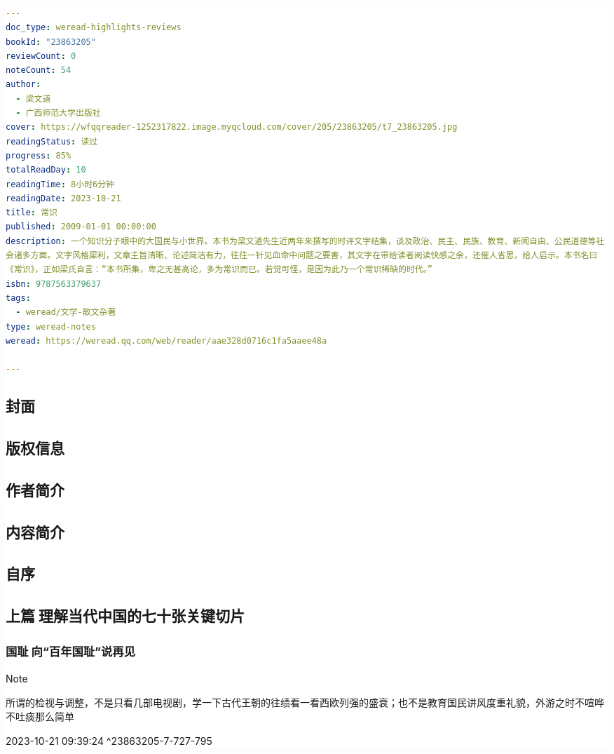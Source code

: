 ```yaml
---
doc_type: weread-highlights-reviews
bookId: "23863205"
reviewCount: 0
noteCount: 54
author:
  - 梁文道
  - 广西师范大学出版社
cover: https://wfqqreader-1252317822.image.myqcloud.com/cover/205/23863205/t7_23863205.jpg
readingStatus: 读过
progress: 85%
totalReadDay: 10
readingTime: 8小时6分钟
readingDate: 2023-10-21
title: 常识
published: 2009-01-01 00:00:00
description: 一个知识分子眼中的大国民与小世界。本书为梁文道先生近两年来撰写的时评文字结集，谈及政治、民主、民族、教育、新闻自由、公民道德等社会诸多方面。文字风格犀利，文章主旨清晰、论述简洁有力，往往一针见血命中问题之要害，其文字在带给读者阅读快感之余，还催人省思，给人启示。本书名曰《常识》，正如梁氏自言：“本书所集，卑之无甚高论，多为常识而已。若觉可怪，是因为此乃一个常识稀缺的时代。”
isbn: 9787563379637
tags:
  - weread/文学-散文杂著
type: weread-notes
weread: https://weread.qq.com/web/reader/aae328d0716c1fa5aaee48a

---
```



## 封面

## 版权信息

## 作者简介

## 内容简介

## 自序

## 上篇 理解当代中国的七十张关键切片

### 国耻 向“百年国耻”说再见

> [!NOTE] 
> 所谓的检视与调整，不是只看几部电视剧，学一下古代王朝的往绩看一看西欧列强的盛衰；也不是教育国民讲风度重礼貌，外游之时不喧哗不吐痰那么简单
> 
> 2023-10-21 09:39:24 ^23863205-7-727-795
